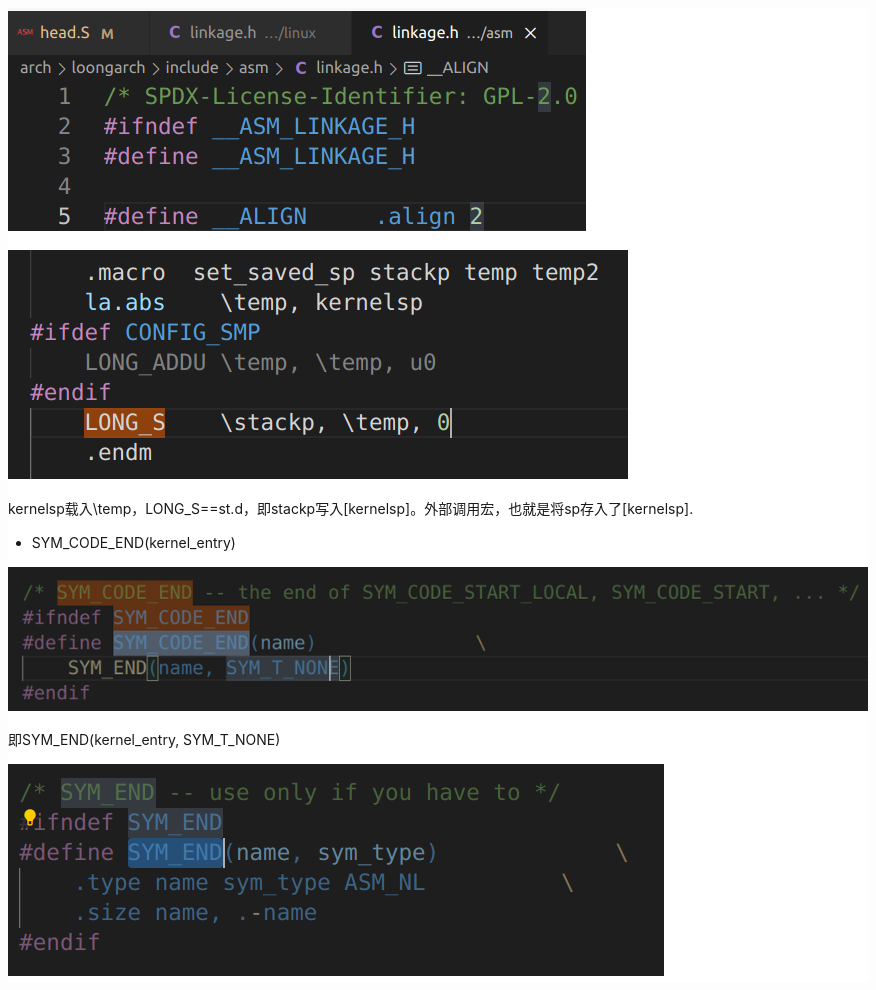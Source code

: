 ![image-20220328140917320](images/3.25-TODO-seL4%E6%96%B0%E5%A2%9E%E4%BB%A3%E7%A0%81.assets/image-20220328140917320.png)



![image-20220328171357275](images/3.25-TODO-seL4%E6%96%B0%E5%A2%9E%E4%BB%A3%E7%A0%81.assets/image-20220328171357275.png)

kernelsp载入\temp，LONG_S==st.d，即stackp写入[kernelsp]。外部调用宏，也就是将sp存入了[kernelsp].

* SYM_CODE_END(kernel_entry)

![image-20220328172759109](images/3.25-TODO-seL4%E6%96%B0%E5%A2%9E%E4%BB%A3%E7%A0%81.assets/image-20220328172759109.png)

即SYM_END(kernel_entry, SYM_T_NONE)

![image-20220328172931110](images/3.25-TODO-seL4%E6%96%B0%E5%A2%9E%E4%BB%A3%E7%A0%81.assets/image-20220328172931110.png)
